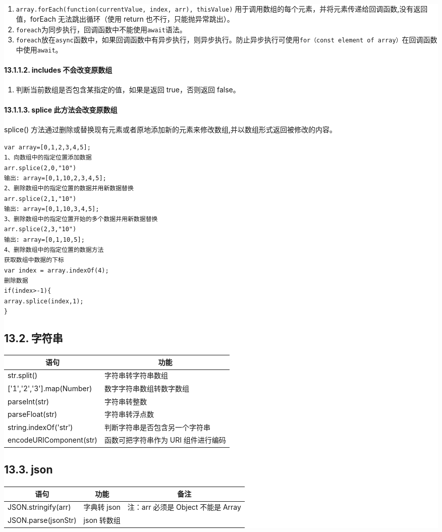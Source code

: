 1. `array.forEach(function(currentValue, index, arr), thisValue)` 用于调用数组的每个元素，并将元素传递给回调函数,没有返回值，forEach 无法跳出循环（使用 return 也不行，只能抛异常跳出）。
2. `foreach`为同步执行，回调函数中不能使用`await`语法。
3. `foreach`放在`async`函数中，如果回调函数中有异步执行，则异步执行。防止异步执行可使用`for（const element of array）`在回调函数中使用`await`。

#### 13.1.1.2. includes 不会改变原数组

1. 判断当前数组是否包含某指定的值，如果是返回 true，否则返回 false。

#### 13.1.1.3. splice 此方法会改变原数组

splice() 方法通过删除或替换现有元素或者原地添加新的元素来修改数组,并以数组形式返回被修改的内容。

```
var array=[0,1,2,3,4,5];
1、向数组中的指定位置添加数据
arr.splice(2,0,"10")
输出: array=[0,1,10,2,3,4,5];
2、删除数组中的指定位置的数据并用新数据替换
arr.splice(2,1,"10")
输出: array=[0,1,10,3,4,5];
3、删除数组中的指定位置开始的多个数据并用新数据替换
arr.splice(2,3,"10")
输出: array=[0,1,10,5];
4、删除数组中的指定位置的数据方法
获取数组中数据的下标
var index = array.indexOf(4);
删除数据
if(index>-1){
array.splice(index,1);
}

```

## 13.2. 字符串

| 语句                      | 功能                                |
| ------------------------- | ----------------------------------- |
| str.split()               | 字符串转字符串数组                  |
| ['1','2','3'].map(Number) | 数字字符串数组转数字数组            |
| parseInt(str)             | 字符串转整数                        |
| parseFloat(str)           | 字符串转浮点数                      |
| string.indexOf('str')     | 判断字符串是否包含另一个字符串      |
| encodeURIComponent(str)   | 函数可把字符串作为 URI 组件进行编码 |

## 13.3. json

| 语句                | 功能        | 备注                               |
| ------------------- | ----------- | ---------------------------------- |
| JSON.stringify(arr) | 字典转 json | 注：arr 必须是 Object 不能是 Array |
| JSON.parse(jsonStr) | json 转数组 |
